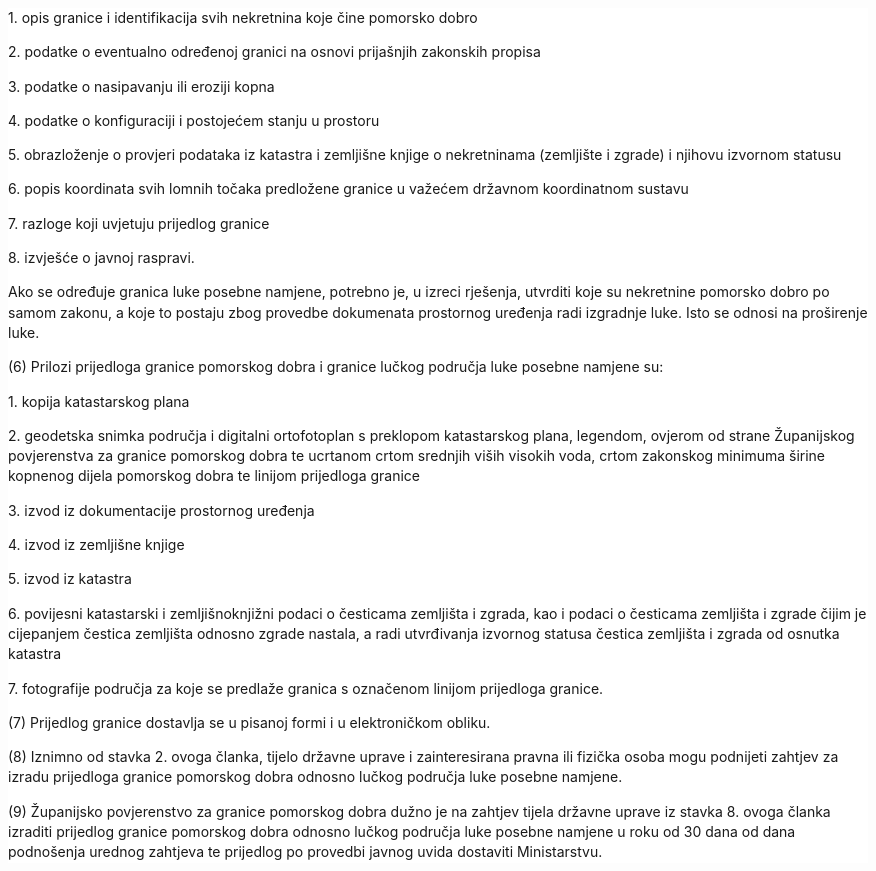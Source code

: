 1\. opis granice i identifikacija svih nekretnina koje čine pomorsko
dobro

2\. podatke o eventualno određenoj granici na osnovi prijašnjih
zakonskih propisa

3\. podatke o nasipavanju ili eroziji kopna

4\. podatke o konfiguraciji i postojećem stanju u prostoru

5\. obrazloženje o provjeri podataka iz katastra i zemljišne knjige o
nekretninama (zemljište i zgrade) i njihovu izvornom statusu

6\. popis koordinata svih lomnih točaka predložene granice u važećem
državnom koordinatnom sustavu

7\. razloge koji uvjetuju prijedlog granice

8\. izvješće o javnoj raspravi.

Ako se određuje granica luke posebne namjene, potrebno je, u izreci
rješenja, utvrditi koje su nekretnine pomorsko dobro po samom zakonu, a
koje to postaju zbog provedbe dokumenata prostornog uređenja radi
izgradnje luke. Isto se odnosi na proširenje luke.

\(6\) Prilozi prijedloga granice pomorskog dobra i granice lučkog
područja luke posebne namjene su:

1\. kopija katastarskog plana

2\. geodetska snimka područja i digitalni ortofotoplan s preklopom
katastarskog plana, legendom, ovjerom od strane Županijskog povjerenstva
za granice pomorskog dobra te ucrtanom crtom srednjih viših visokih
voda, crtom zakonskog minimuma širine kopnenog dijela pomorskog dobra te
linijom prijedloga granice

3\. izvod iz dokumentacije prostornog uređenja

4\. izvod iz zemljišne knjige

5\. izvod iz katastra

6\. povijesni katastarski i zemljišnoknjižni podaci o česticama
zemljišta i zgrada, kao i podaci o česticama zemljišta i zgrade čijim je
cijepanjem čestica zemljišta odnosno zgrade nastala, a radi utvrđivanja
izvornog statusa čestica zemljišta i zgrada od osnutka katastra

7\. fotografije područja za koje se predlaže granica s označenom linijom
prijedloga granice.

\(7\) Prijedlog granice dostavlja se u pisanoj formi i u elektroničkom
obliku.

\(8\) Iznimno od stavka 2. ovoga članka, tijelo državne uprave i
zainteresirana pravna ili fizička osoba mogu podnijeti zahtjev za izradu
prijedloga granice pomorskog dobra odnosno lučkog područja luke posebne
namjene.

\(9\) Županijsko povjerenstvo za granice pomorskog dobra dužno je na
zahtjev tijela državne uprave iz stavka 8. ovoga članka izraditi
prijedlog granice pomorskog dobra odnosno lučkog područja luke posebne
namjene u roku od 30 dana od dana podnošenja urednog zahtjeva te
prijedlog po provedbi javnog uvida dostaviti Ministarstvu.
